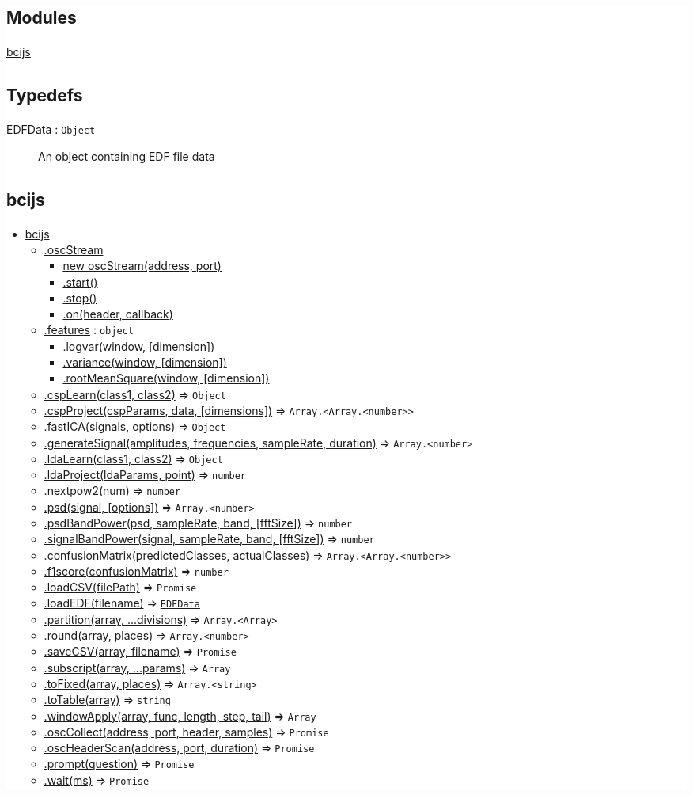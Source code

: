 ## Modules

<dl>
<dt><a href="#module_bcijs">bcijs</a></dt>
<dd></dd>
</dl>

## Typedefs

<dl>
<dt><a href="#EDFData">EDFData</a> : <code>Object</code></dt>
<dd><p>An object containing EDF file data</p>
</dd>
</dl>

<a name="module_bcijs"></a>

## bcijs

* [bcijs](#module_bcijs)
    * [.oscStream](#module_bcijs.oscStream)
        * [new oscStream(address, port)](#new_module_bcijs.oscStream_new)
        * [.start()](#module_bcijs.oscStream+start)
        * [.stop()](#module_bcijs.oscStream+stop)
        * [.on(header, callback)](#module_bcijs.oscStream+on)
    * [.features](#module_bcijs.features) : <code>object</code>
        * [.logvar(window, [dimension])](#module_bcijs.features.logvar)
        * [.variance(window, [dimension])](#module_bcijs.features.variance)
        * [.rootMeanSquare(window, [dimension])](#module_bcijs.features.rootMeanSquare)
    * [.cspLearn(class1, class2)](#module_bcijs.cspLearn) ⇒ <code>Object</code>
    * [.cspProject(cspParams, data, [dimensions])](#module_bcijs.cspProject) ⇒ <code>Array.&lt;Array.&lt;number&gt;&gt;</code>
    * [.fastICA(signals, options)](#module_bcijs.fastICA) ⇒ <code>Object</code>
    * [.generateSignal(amplitudes, frequencies, sampleRate, duration)](#module_bcijs.generateSignal) ⇒ <code>Array.&lt;number&gt;</code>
    * [.ldaLearn(class1, class2)](#module_bcijs.ldaLearn) ⇒ <code>Object</code>
    * [.ldaProject(ldaParams, point)](#module_bcijs.ldaProject) ⇒ <code>number</code>
    * [.nextpow2(num)](#module_bcijs.nextpow2) ⇒ <code>number</code>
    * [.psd(signal, [options])](#module_bcijs.psd) ⇒ <code>Array.&lt;number&gt;</code>
    * [.psdBandPower(psd, sampleRate, band, [fftSize])](#module_bcijs.psdBandPower) ⇒ <code>number</code>
    * [.signalBandPower(signal, sampleRate, band, [fftSize])](#module_bcijs.signalBandPower) ⇒ <code>number</code>
    * [.confusionMatrix(predictedClasses, actualClasses)](#module_bcijs.confusionMatrix) ⇒ <code>Array.&lt;Array.&lt;number&gt;&gt;</code>
    * [.f1score(confusionMatrix)](#module_bcijs.f1score) ⇒ <code>number</code>
    * [.loadCSV(filePath)](#module_bcijs.loadCSV) ⇒ <code>Promise</code>
    * [.loadEDF(filename)](#module_bcijs.loadEDF) ⇒ [<code>EDFData</code>](#EDFData)
    * [.partition(array, ...divisions)](#module_bcijs.partition) ⇒ <code>Array.&lt;Array&gt;</code>
    * [.round(array, places)](#module_bcijs.round) ⇒ <code>Array.&lt;number&gt;</code>
    * [.saveCSV(array, filename)](#module_bcijs.saveCSV) ⇒ <code>Promise</code>
    * [.subscript(array, ...params)](#module_bcijs.subscript) ⇒ <code>Array</code>
    * [.toFixed(array, places)](#module_bcijs.toFixed) ⇒ <code>Array.&lt;string&gt;</code>
    * [.toTable(array)](#module_bcijs.toTable) ⇒ <code>string</code>
    * [.windowApply(array, func, length, step, tail)](#module_bcijs.windowApply) ⇒ <code>Array</code>
    * [.oscCollect(address, port, header, samples)](#module_bcijs.oscCollect) ⇒ <code>Promise</code>
    * [.oscHeaderScan(address, port, duration)](#module_bcijs.oscHeaderScan) ⇒ <code>Promise</code>
    * [.prompt(question)](#module_bcijs.prompt) ⇒ <code>Promise</code>
    * [.wait(ms)](#module_bcijs.wait) ⇒ <code>Promise</code>

